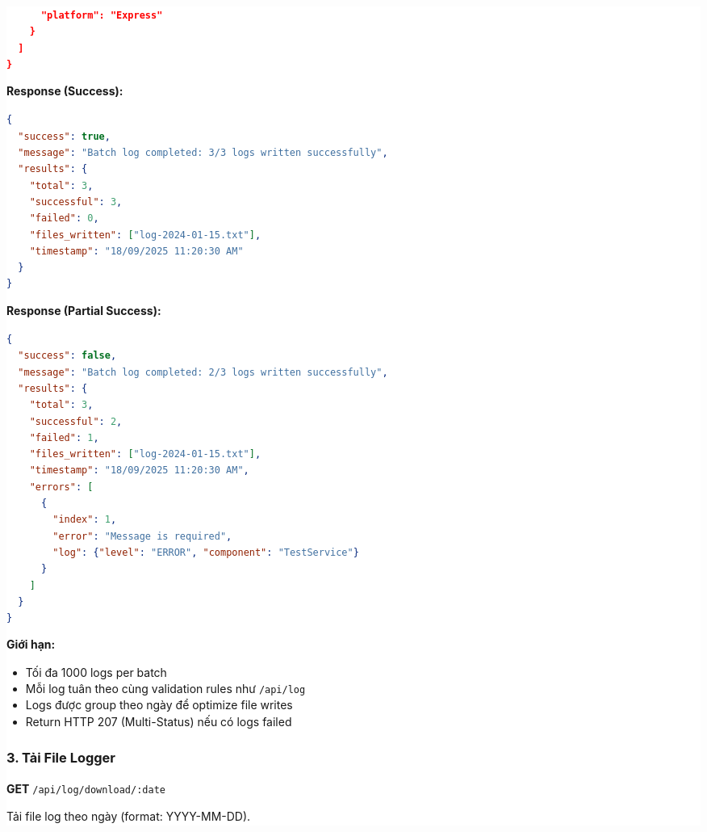 ```json
      "platform": "Express"
    }
  ]
}
```

**Response (Success):**
```json
{
  "success": true,
  "message": "Batch log completed: 3/3 logs written successfully",
  "results": {
    "total": 3,
    "successful": 3,
    "failed": 0,
    "files_written": ["log-2024-01-15.txt"],
    "timestamp": "18/09/2025 11:20:30 AM"
  }
}
```

**Response (Partial Success):**
```json
{
  "success": false,
  "message": "Batch log completed: 2/3 logs written successfully", 
  "results": {
    "total": 3,
    "successful": 2,
    "failed": 1,
    "files_written": ["log-2024-01-15.txt"],
    "timestamp": "18/09/2025 11:20:30 AM",
    "errors": [
      {
        "index": 1,
        "error": "Message is required",
        "log": {"level": "ERROR", "component": "TestService"}
      }
    ]
  }
}
```

**Giới hạn:**
- Tối đa 1000 logs per batch
- Mỗi log tuân theo cùng validation rules như `/api/log`
- Logs được group theo ngày để optimize file writes
- Return HTTP 207 (Multi-Status) nếu có logs failed

### 3. Tải File Logger
**GET** `/api/log/download/:date`

Tải file log theo ngày (format: YYYY-MM-DD).
